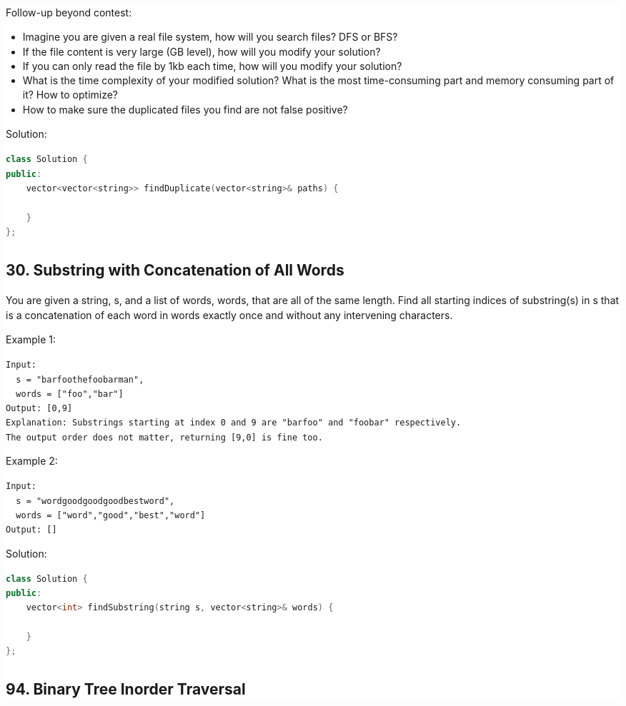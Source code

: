 
Follow-up beyond contest:
- Imagine you are given a real file system, how will you search files? DFS or BFS?
- If the file content is very large (GB level), how will you modify your solution?
- If you can only read the file by 1kb each time, how will you modify your solution?
- What is the time complexity of your modified solution? What is the most time-consuming part and memory consuming part of it? How to optimize?
- How to make sure the duplicated files you find are not false positive?

Solution:
```cpp
class Solution {
public:
    vector<vector<string>> findDuplicate(vector<string>& paths) {
        
    }
};
```

## 30. Substring with Concatenation of All Words

You are given a string, s, and a list of words, words, that are all of the same length. Find all starting indices of substring(s) in s that is a concatenation of each word in words exactly once and without any intervening characters.

Example 1:
```
Input:
  s = "barfoothefoobarman",
  words = ["foo","bar"]
Output: [0,9]
Explanation: Substrings starting at index 0 and 9 are "barfoo" and "foobar" respectively.
The output order does not matter, returning [9,0] is fine too.
```
Example 2:
```
Input:
  s = "wordgoodgoodgoodbestword",
  words = ["word","good","best","word"]
Output: []
```

Solution:
```cpp
class Solution {
public:
    vector<int> findSubstring(string s, vector<string>& words) {
        
    }
};
```

## 94. Binary Tree Inorder Traversal
